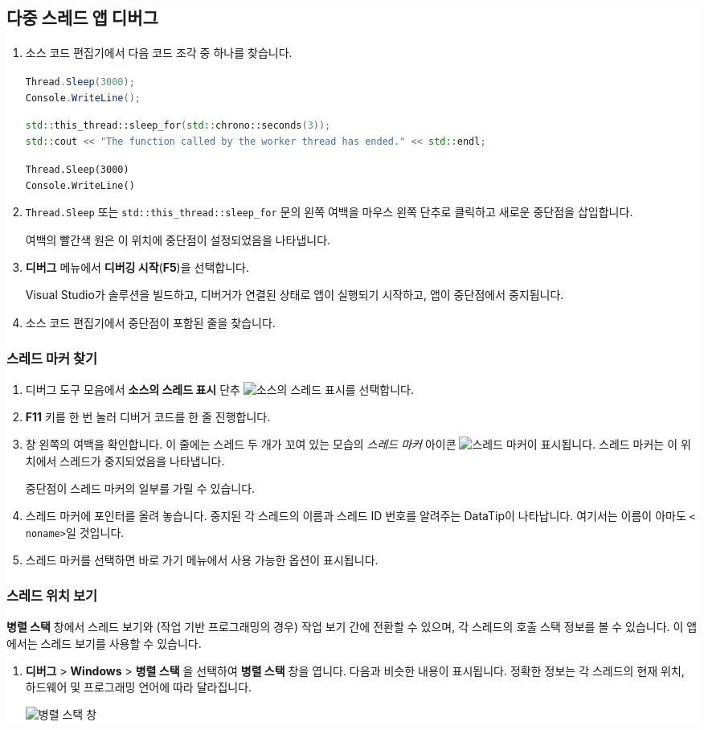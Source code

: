 ## <a name="debug-the-multithreaded-app"></a>다중 스레드 앱 디버그

1. 소스 코드 편집기에서 다음 코드 조각 중 하나를 찾습니다.

    ```csharp
    Thread.Sleep(3000);
    Console.WriteLine();
    ```

    ```C++
    std::this_thread::sleep_for(std::chrono::seconds(3));
    std::cout << "The function called by the worker thread has ended." << std::endl;
    ```

    ```VB
    Thread.Sleep(3000)
    Console.WriteLine()
    ```

1. `Thread.Sleep` 또는 `std::this_thread::sleep_for` 문의 왼쪽 여백을 마우스 왼쪽 단추로 클릭하고 새로운 중단점을 삽입합니다.

    여백의 빨간색 원은 이 위치에 중단점이 설정되었음을 나타냅니다.

2. **디버그** 메뉴에서 **디버깅 시작**(**F5**)을 선택합니다.

    Visual Studio가 솔루션을 빌드하고, 디버거가 연결된 상태로 앱이 실행되기 시작하고, 앱이 중단점에서 중지됩니다.

3. 소스 코드 편집기에서 중단점이 포함된 줄을 찾습니다.

### <a name="discover-the-thread-marker"></a><a name="ShowThreadsInSource"></a>스레드 마커 찾기  

1. 디버그 도구 모음에서 **소스의 스레드 표시** 단추 ![소스의 스레드 표시](../debugger/media/dbg-multithreaded-show-threads.png "ThreadMarker")를 선택합니다.

2. **F11** 키를 한 번 눌러 디버거 코드를 한 줄 진행합니다.

3. 창 왼쪽의 여백을 확인합니다. 이 줄에는 스레드 두 개가 꼬여 있는 모습의 *스레드 마커* 아이콘 ![스레드 마커](../debugger/media/dbg-thread-marker.png "ThreadMarker")이 표시됩니다. 스레드 마커는 이 위치에서 스레드가 중지되었음을 나타냅니다.

    중단점이 스레드 마커의 일부를 가릴 수 있습니다.

4. 스레드 마커에 포인터를 올려 놓습니다. 중지된 각 스레드의 이름과 스레드 ID 번호를 알려주는 DataTip이 나타납니다. 여기서는 이름이 아마도 `<noname>`일 것입니다.

5. 스레드 마커를 선택하면 바로 가기 메뉴에서 사용 가능한 옵션이 표시됩니다.

### <a name="view-the-thread-locations"></a><a name="ParallelStacks"></a>스레드 위치 보기

**병렬 스택** 창에서 스레드 보기와 (작업 기반 프로그래밍의 경우) 작업 보기 간에 전환할 수 있으며, 각 스레드의 호출 스택 정보를 볼 수 있습니다. 이 앱에서는 스레드 보기를 사용할 수 있습니다.

1. **디버그** > **Windows** > **병렬 스택** 을 선택하여 **병렬 스택** 창을 엽니다. 다음과 비슷한 내용이 표시됩니다. 정확한 정보는 각 스레드의 현재 위치, 하드웨어 및 프로그래밍 언어에 따라 달라집니다.

    ![병렬 스택 창](../debugger/media/dbg-multithreaded-parallel-stacks.png "ParallelStacksWindow")
